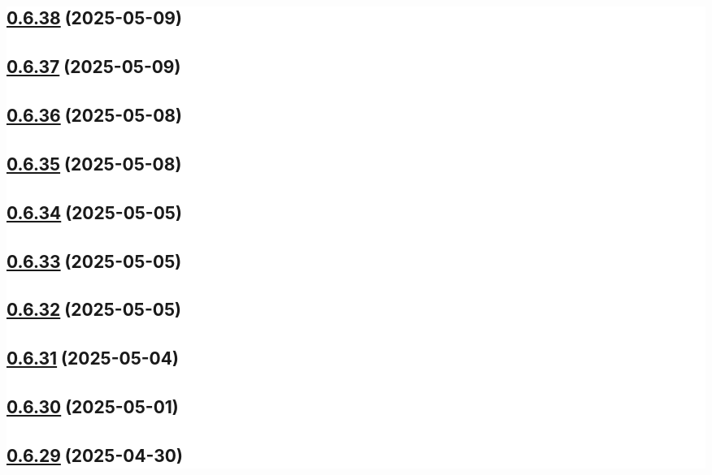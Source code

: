 


## [0.6.38](https://github.com/jenesei-software/jenesei-kit-react/compare/v0.6.37...v0.6.38) (2025-05-09)




## [0.6.37](https://github.com/jenesei-software/jenesei-kit-react/compare/v0.6.36...v0.6.37) (2025-05-09)




## [0.6.36](https://github.com/jenesei-software/jenesei-kit-react/compare/v0.6.35...v0.6.36) (2025-05-08)




## [0.6.35](https://github.com/jenesei-software/jenesei-kit-react/compare/v0.6.34...v0.6.35) (2025-05-08)




## [0.6.34](https://github.com/jenesei-software/jenesei-kit-react/compare/v0.6.33...v0.6.34) (2025-05-05)




## [0.6.33](https://github.com/jenesei-software/jenesei-kit-react/compare/v0.6.32...v0.6.33) (2025-05-05)




## [0.6.32](https://github.com/jenesei-software/jenesei-kit-react/compare/v0.6.31...v0.6.32) (2025-05-05)




## [0.6.31](https://github.com/jenesei-software/jenesei-kit-react/compare/v0.6.30...v0.6.31) (2025-05-04)




## [0.6.30](https://github.com/jenesei-software/jenesei-kit-react/compare/v0.6.29...v0.6.30) (2025-05-01)




## [0.6.29](https://github.com/jenesei-software/jenesei-kit-react/compare/v0.6.28...v0.6.29) (2025-04-30)
